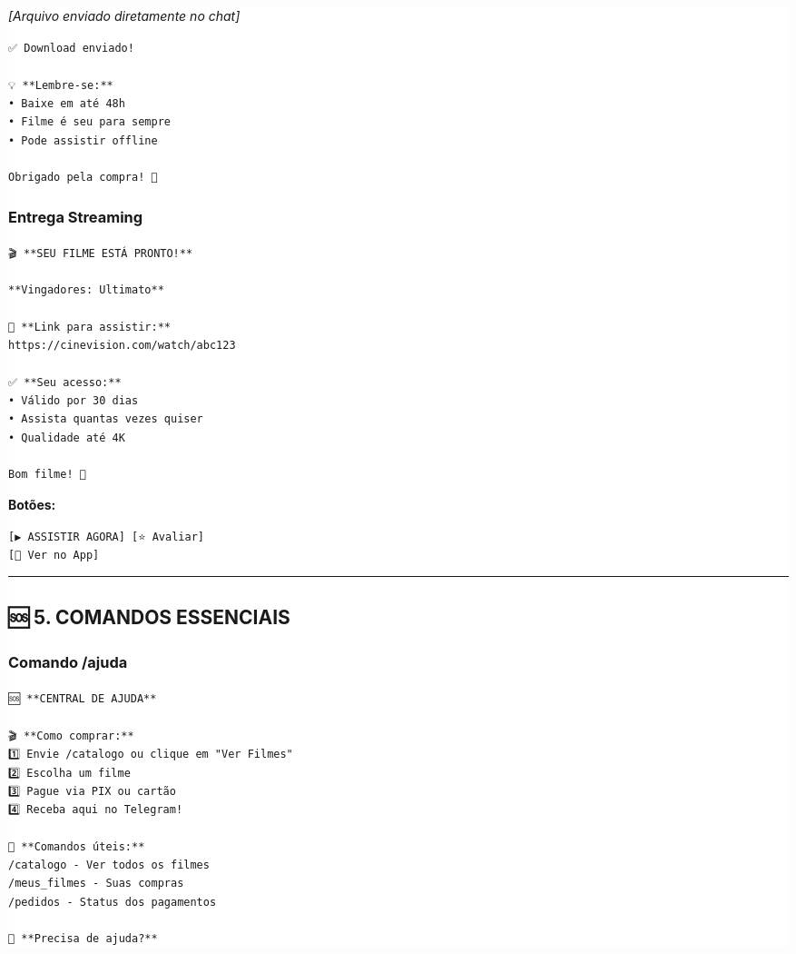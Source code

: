 *[Arquivo enviado diretamente no chat]*

```
✅ Download enviado!

💡 **Lembre-se:**
• Baixe em até 48h
• Filme é seu para sempre
• Pode assistir offline

Obrigado pela compra! 🎉
```

### Entrega Streaming
```
🎬 **SEU FILME ESTÁ PRONTO!**

**Vingadores: Ultimato**

🔗 **Link para assistir:**
https://cinevision.com/watch/abc123

✅ **Seu acesso:**
• Válido por 30 dias
• Assista quantas vezes quiser
• Qualidade até 4K

Bom filme! 🍿
```

**Botões:**
```
[▶️ ASSISTIR AGORA] [⭐ Avaliar]
[📱 Ver no App]
```

---

## 🆘 **5. COMANDOS ESSENCIAIS**

### Comando /ajuda
```
🆘 **CENTRAL DE AJUDA**

🎬 **Como comprar:**
1️⃣ Envie /catalogo ou clique em "Ver Filmes"
2️⃣ Escolha um filme
3️⃣ Pague via PIX ou cartão
4️⃣ Receba aqui no Telegram!

📱 **Comandos úteis:**
/catalogo - Ver todos os filmes
/meus_filmes - Suas compras
/pedidos - Status dos pagamentos

💬 **Precisa de ajuda?**
```
